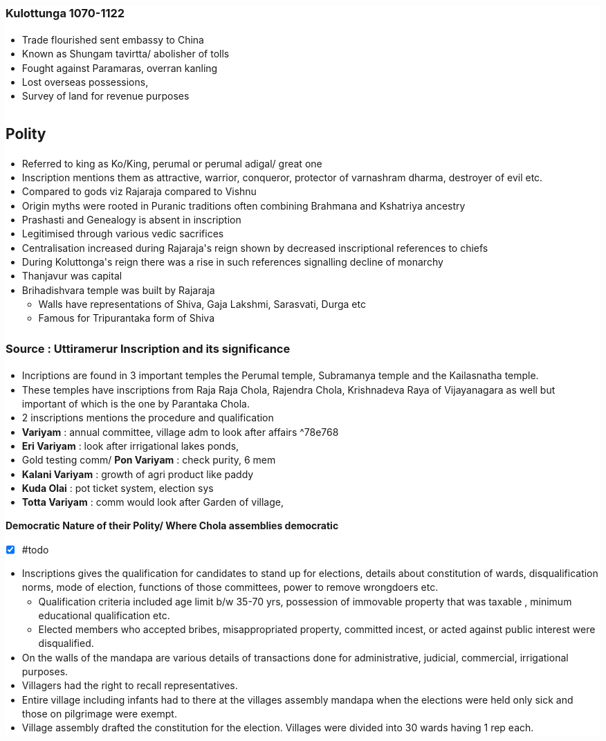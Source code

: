 ### Kulottunga 1070-1122
-   Trade flourished sent embassy to China
-   Known as Shungam tavirtta/ abolisher of tolls
-   Fought against Paramaras, overran kanling
-   Lost overseas possessions,
-   Survey of land for revenue purposes


## Polity
-   Referred to king as Ko/King, perumal or perumal adigal/ great one
-   Inscription mentions them as attractive, warrior, conqueror, protector of varnashram dharma, destroyer of evil etc.
-   Compared to gods viz Rajaraja compared to Vishnu
-   Origin myths were rooted in Puranic traditions often combining Brahmana and Kshatriya ancestry
-   Prashasti and Genealogy is absent in inscription
-   Legitimised through various vedic sacrifices
-   Centralisation increased during Rajaraja's reign shown by decreased inscriptional references to chiefs
-   During Koluttonga's reign there was a rise in such references signalling decline of monarchy
-   Thanjavur was capital
-   Brihadishvara temple was built by Rajaraja
    -   Walls have representations of Shiva, Gaja Lakshmi, Sarasvati, Durga etc
    -   Famous for Tripurantaka form of Shiva

### Source : Uttiramerur Inscription and its significance 
-   Incriptions are found in 3 important temples the Perumal temple, Subramanya temple and the Kailasnatha temple. 
- These temples have inscriptions from Raja Raja Chola, Rajendra Chola, Krishnadeva Raya of Vijayanagara as well but important of which is the one by Parantaka Chola.
- 2 inscriptions mentions the procedure and qualification
-   **Variyam** : annual committee, village adm to look after affairs ^78e768
-   **Eri Variyam** : look after irrigational lakes ponds,
-   Gold testing comm/ **Pon Variyam** : check purity, 6 mem
-   **Kalani Variyam** : growth of agri product like paddy
-   **Kuda Olai** : pot ticket system, election sys
-   **Totta Variyam** : comm would look after Garden of village,

 **Democratic Nature of their Polity/ Where Chola assemblies democratic**
  - [x] #todo 
- Inscriptions gives the qualification for candidates to stand up for elections, details about constitution of wards, disqualification norms, mode of election, functions of those committees, power to remove wrongdoers etc.
	- Qualification criteria included age limit b/w 35-70 yrs, possession of immovable property that was taxable , minimum educational qualification etc.
	- Elected members who accepted bribes, misappropriated property, committed incest, or acted against public interest were disqualified. 
- On the walls of the mandapa are various details of transactions done for administrative, judicial, commercial, irrigational purposes.
- Villagers had the right to recall representatives.
- Entire village including infants had to there at the villages assembly mandapa when the elections were held only sick and those on pilgrimage were exempt.
-  Village assembly drafted the constitution for the election. Villages were divided into 30 wards having 1 rep each.

